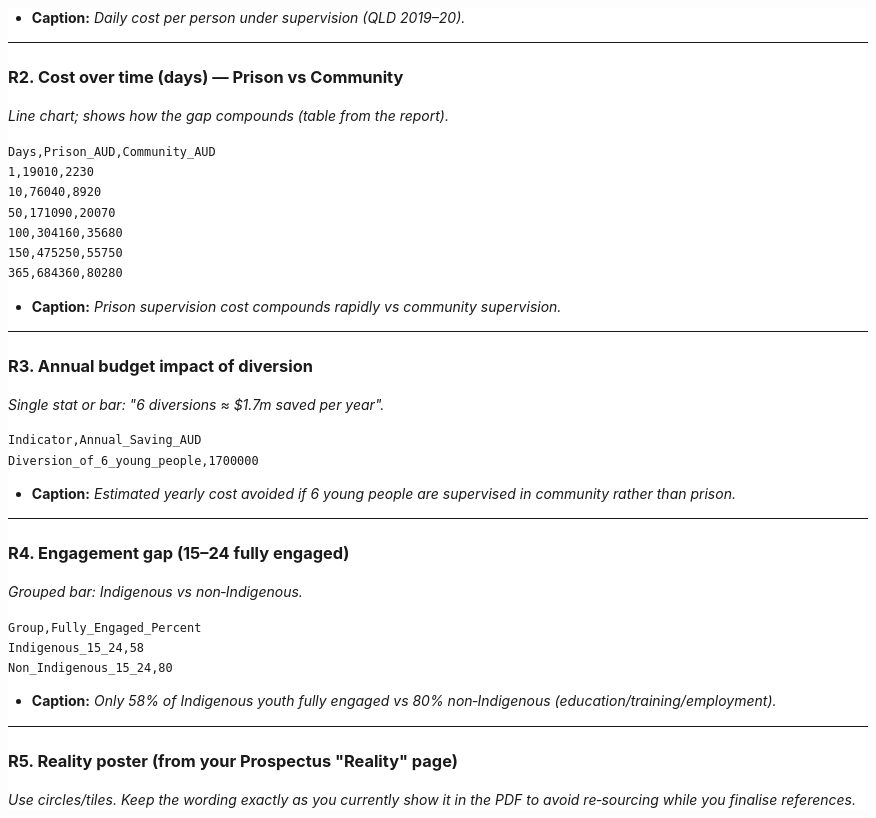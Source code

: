 * **Caption:** *Daily cost per person under supervision (QLD 2019–20).* 

---

### R2. **Cost over time (days) — Prison vs Community**

*Line chart; shows how the gap compounds (table from the report).*

```csv
Days,Prison_AUD,Community_AUD
1,19010,2230
10,76040,8920
50,171090,20070
100,304160,35680
150,475250,55750
365,684360,80280
```

* **Caption:** *Prison supervision cost compounds rapidly vs community supervision.* 

---

### R3. **Annual budget impact of diversion**

*Single stat or bar: "6 diversions ≈ $1.7m saved per year".*

```csv
Indicator,Annual_Saving_AUD
Diversion_of_6_young_people,1700000
```

* **Caption:** *Estimated yearly cost avoided if 6 young people are supervised in community rather than prison.* 

---

### R4. **Engagement gap (15–24 fully engaged)**

*Grouped bar: Indigenous vs non‑Indigenous.*

```csv
Group,Fully_Engaged_Percent
Indigenous_15_24,58
Non_Indigenous_15_24,80
```

* **Caption:** *Only 58% of Indigenous youth fully engaged vs 80% non‑Indigenous (education/training/employment).* 

---

### R5. **Reality poster (from your Prospectus "Reality" page)**

*Use circles/tiles. Keep the wording exactly as you currently show it in the PDF to avoid re‑sourcing while you finalise references.*
